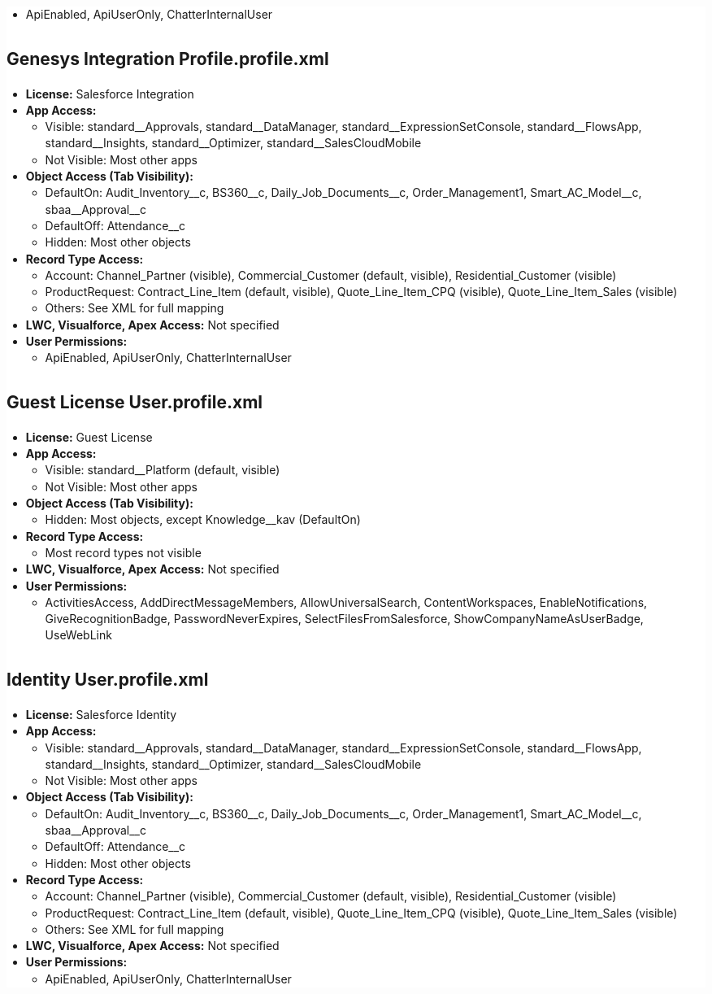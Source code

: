   - ApiEnabled, ApiUserOnly, ChatterInternalUser

## Genesys Integration Profile.profile.xml
- **License:** Salesforce Integration
- **App Access:**
  - Visible: standard__Approvals, standard__DataManager, standard__ExpressionSetConsole, standard__FlowsApp, standard__Insights, standard__Optimizer, standard__SalesCloudMobile
  - Not Visible: Most other apps
- **Object Access (Tab Visibility):**
  - DefaultOn: Audit_Inventory__c, BS360__c, Daily_Job_Documents__c, Order_Management1, Smart_AC_Model__c, sbaa__Approval__c
  - DefaultOff: Attendance__c
  - Hidden: Most other objects
- **Record Type Access:**
  - Account: Channel_Partner (visible), Commercial_Customer (default, visible), Residential_Customer (visible)
  - ProductRequest: Contract_Line_Item (default, visible), Quote_Line_Item_CPQ (visible), Quote_Line_Item_Sales (visible)
  - Others: See XML for full mapping
- **LWC, Visualforce, Apex Access:** Not specified
- **User Permissions:**
  - ApiEnabled, ApiUserOnly, ChatterInternalUser

## Guest License User.profile.xml
- **License:** Guest License
- **App Access:**
  - Visible: standard__Platform (default, visible)
  - Not Visible: Most other apps
- **Object Access (Tab Visibility):**
  - Hidden: Most objects, except Knowledge__kav (DefaultOn)
- **Record Type Access:**
  - Most record types not visible
- **LWC, Visualforce, Apex Access:** Not specified
- **User Permissions:**
  - ActivitiesAccess, AddDirectMessageMembers, AllowUniversalSearch, ContentWorkspaces, EnableNotifications, GiveRecognitionBadge, PasswordNeverExpires, SelectFilesFromSalesforce, ShowCompanyNameAsUserBadge, UseWebLink

## Identity User.profile.xml
- **License:** Salesforce Identity
- **App Access:**
  - Visible: standard__Approvals, standard__DataManager, standard__ExpressionSetConsole, standard__FlowsApp, standard__Insights, standard__Optimizer, standard__SalesCloudMobile
  - Not Visible: Most other apps
- **Object Access (Tab Visibility):**
  - DefaultOn: Audit_Inventory__c, BS360__c, Daily_Job_Documents__c, Order_Management1, Smart_AC_Model__c, sbaa__Approval__c
  - DefaultOff: Attendance__c
  - Hidden: Most other objects
- **Record Type Access:**
  - Account: Channel_Partner (visible), Commercial_Customer (default, visible), Residential_Customer (visible)
  - ProductRequest: Contract_Line_Item (default, visible), Quote_Line_Item_CPQ (visible), Quote_Line_Item_Sales (visible)
  - Others: See XML for full mapping
- **LWC, Visualforce, Apex Access:** Not specified
- **User Permissions:**
  - ApiEnabled, ApiUserOnly, ChatterInternalUser
